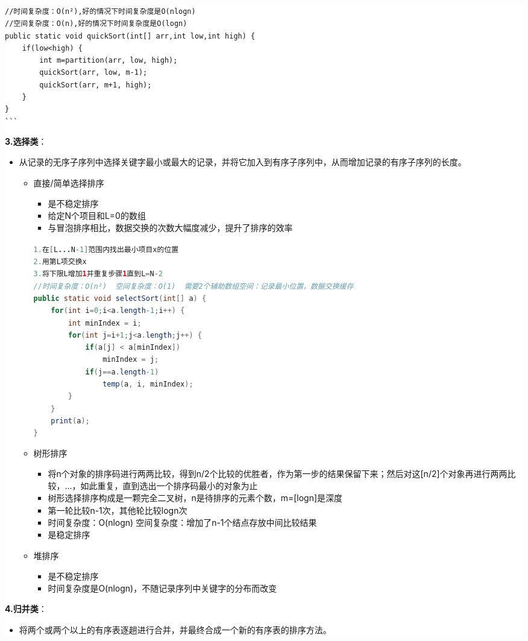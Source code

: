     //时间复杂度：O(n²),好的情况下时间复杂度是O(nlogn)
    //空间复杂度：O(n),好的情况下时间复杂度是O(logn)
    public static void quickSort(int[] arr,int low,int high) {
    	if(low<high) {
    		int m=partition(arr, low, high);
    		quickSort(arr, low, m-1);
    		quickSort(arr, m+1, high);
    	}
    }
    ```
  

**3.选择类**：

- 从记录的无序子序列中选择关键字最小或最大的记录，并将它加入到有序子序列中，从而增加记录的有序子序列的长度。
  - 直接/简单选择排序

    - 是不稳定排序
    - 给定N个项目和L=0的数组
    - 与冒泡排序相比，数据交换的次数大幅度减少，提升了排序的效率

    ```java
    1.在[L...N-1]范围内找出最小项目x的位置
    2.用第L项交换x
    3.将下限L增加1并重复步骤1直到L=N-2
    //时间复杂度：O(n²)  空间复杂度：O(1)  需要2个辅助数组空间：记录最小位置，数据交换缓存
    public static void selectSort(int[] a) {
        for(int i=0;i<a.length-1;i++) {
            int minIndex = i;
            for(int j=i+1;j<a.length;j++) {
                if(a[j] < a[minIndex])
                    minIndex = j;
                if(j==a.length-1)
                    temp(a, i, minIndex);
            }
        }
        print(a);
    }
    ```

  - 树形排序

    - 将n个对象的排序码进行两两比较，得到n/2个比较的优胜者，作为第一步的结果保留下来；然后对这[n/2]个对象再进行两两比较，...，如此重复，直到选出一个排序码最小的对象为止
    - 树形选择排序构成是一颗完全二叉树，n是待排序的元素个数，m=[logn]是深度
    - 第一轮比较n-1次，其他轮比较logn次
    - 时间复杂度：O(nlogn)  空间复杂度：增加了n-1个结点存放中间比较结果
    - 是稳定排序

  - 堆排序

    - 是不稳定排序
    - 时间复杂度是O(nlogn)，不随记录序列中关键字的分布而改变 

**4.归并类**：

- 将两个或两个以上的有序表逐趟进行合并，并最终合成一个新的有序表的排序方法。
